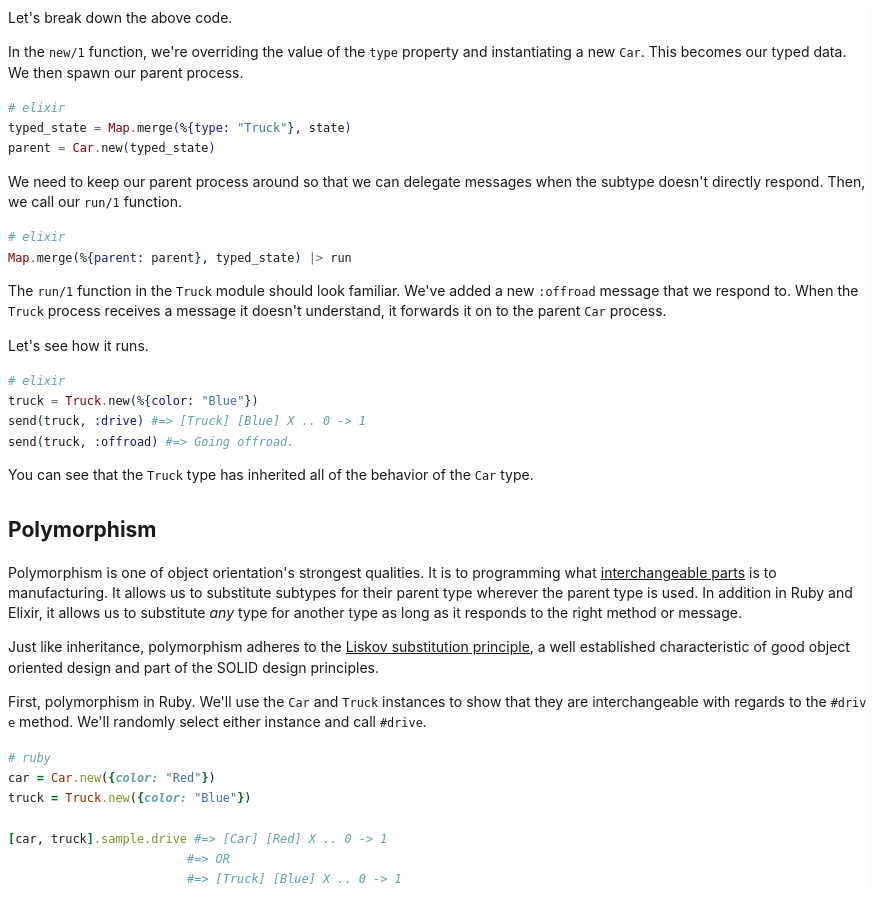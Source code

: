 Let's break down the above code.

In the `new/1` function, we're overriding the value of the `type` property and instantiating a new `Car`. This becomes our typed data. We then spawn our parent process.

```elixir
# elixir
typed_state = Map.merge(%{type: "Truck"}, state)
parent = Car.new(typed_state)
```

We need to keep our parent process around so that we can delegate messages when the subtype doesn't directly respond. Then, we call our `run/1` function.

```elixir
# elixir
Map.merge(%{parent: parent}, typed_state) |> run
```

The `run/1` function in the `Truck` module should look familiar. We've added a new `:offroad` message that we respond to. When the `Truck` process receives a message it doesn't understand, it forwards it on to the parent `Car` process.

Let's see how it runs.

```elixir
# elixir
truck = Truck.new(%{color: "Blue"})
send(truck, :drive) #=> [Truck] [Blue] X .. 0 -> 1
send(truck, :offroad) #=> Going offroad.
```

You can see that the `Truck` type has inherited all of the behavior of the `Car` type.

## Polymorphism

Polymorphism is one of object orientation's strongest qualities. It is to programming what [interchangeable parts](http://www.history.com/topics/inventions/interchangeable-parts) is to manufacturing. It allows us to substitute subtypes for their parent type wherever the parent type is used. In addition in Ruby and Elixir, it allows us to substitute *any* type for another type as long as it responds to the right method or message.

Just like inheritance, polymorphism adheres to the [Liskov substitution principle](https://en.wikipedia.org/wiki/Liskov_substitution_principle), a well established characteristic of good object oriented design and part of the SOLID design principles.

First, polymorphism in Ruby. We'll use the `Car` and `Truck` instances to show that they are interchangeable with regards to the `#drive` method. We'll randomly select either instance and call `#drive`.

```ruby
# ruby
car = Car.new({color: "Red"})
truck = Truck.new({color: "Blue"})

[car, truck].sample.drive #=> [Car] [Red] X .. 0 -> 1
                         #=> OR
                         #=> [Truck] [Blue] X .. 0 -> 1
```
